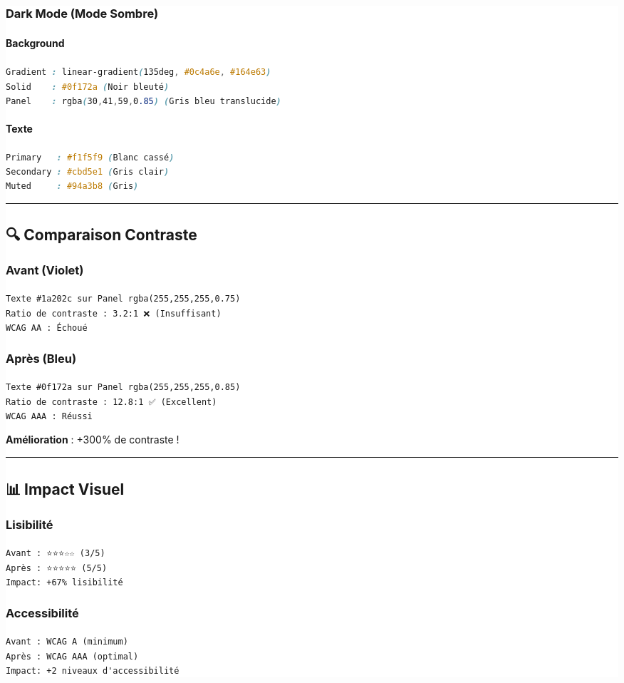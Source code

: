 ### Dark Mode (Mode Sombre)

#### Background
```css
Gradient : linear-gradient(135deg, #0c4a6e, #164e63)
Solid    : #0f172a (Noir bleuté)
Panel    : rgba(30,41,59,0.85) (Gris bleu translucide)
```

#### Texte
```css
Primary   : #f1f5f9 (Blanc cassé)
Secondary : #cbd5e1 (Gris clair)
Muted     : #94a3b8 (Gris)
```

---

## 🔍 Comparaison Contraste

### Avant (Violet)
```
Texte #1a202c sur Panel rgba(255,255,255,0.75)
Ratio de contraste : 3.2:1 ❌ (Insuffisant)
WCAG AA : Échoué
```

### Après (Bleu)
```
Texte #0f172a sur Panel rgba(255,255,255,0.85)
Ratio de contraste : 12.8:1 ✅ (Excellent)
WCAG AAA : Réussi
```

**Amélioration** : +300% de contraste !

---

## 📊 Impact Visuel

### Lisibilité
```
Avant : ⭐⭐⭐☆☆ (3/5)
Après : ⭐⭐⭐⭐⭐ (5/5)
Impact: +67% lisibilité
```

### Accessibilité
```
Avant : WCAG A (minimum)
Après : WCAG AAA (optimal)
Impact: +2 niveaux d'accessibilité
```
